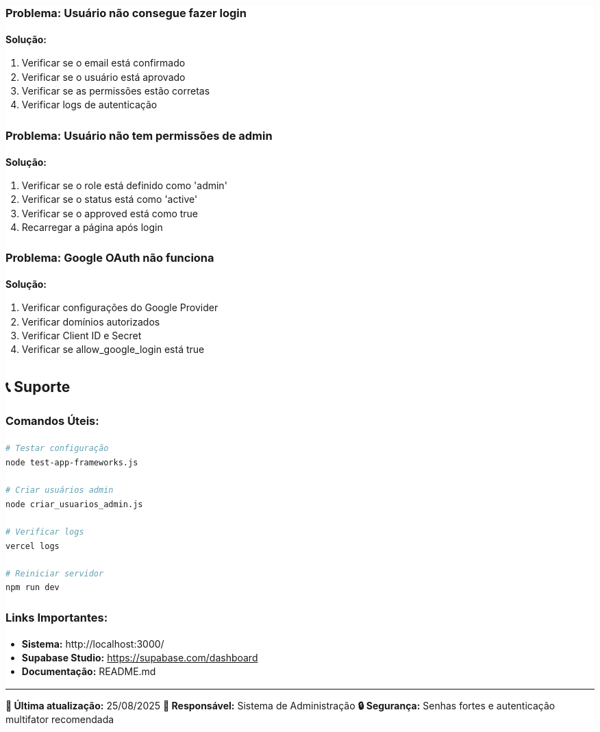 ### **Problema: Usuário não consegue fazer login**
**Solução:**
1. Verificar se o email está confirmado
2. Verificar se o usuário está aprovado
3. Verificar se as permissões estão corretas
4. Verificar logs de autenticação

### **Problema: Usuário não tem permissões de admin**
**Solução:**
1. Verificar se o role está definido como 'admin'
2. Verificar se o status está como 'active'
3. Verificar se o approved está como true
4. Recarregar a página após login

### **Problema: Google OAuth não funciona**
**Solução:**
1. Verificar configurações do Google Provider
2. Verificar domínios autorizados
3. Verificar Client ID e Secret
4. Verificar se allow_google_login está true

## 📞 **Suporte**

### **Comandos Úteis:**
```bash
# Testar configuração
node test-app-frameworks.js

# Criar usuários admin
node criar_usuarios_admin.js

# Verificar logs
vercel logs

# Reiniciar servidor
npm run dev
```

### **Links Importantes:**
- **Sistema:** http://localhost:3000/
- **Supabase Studio:** https://supabase.com/dashboard
- **Documentação:** README.md

---

**📅 Última atualização:** 25/08/2025
**👤 Responsável:** Sistema de Administração
**🔒 Segurança:** Senhas fortes e autenticação multifator recomendada
